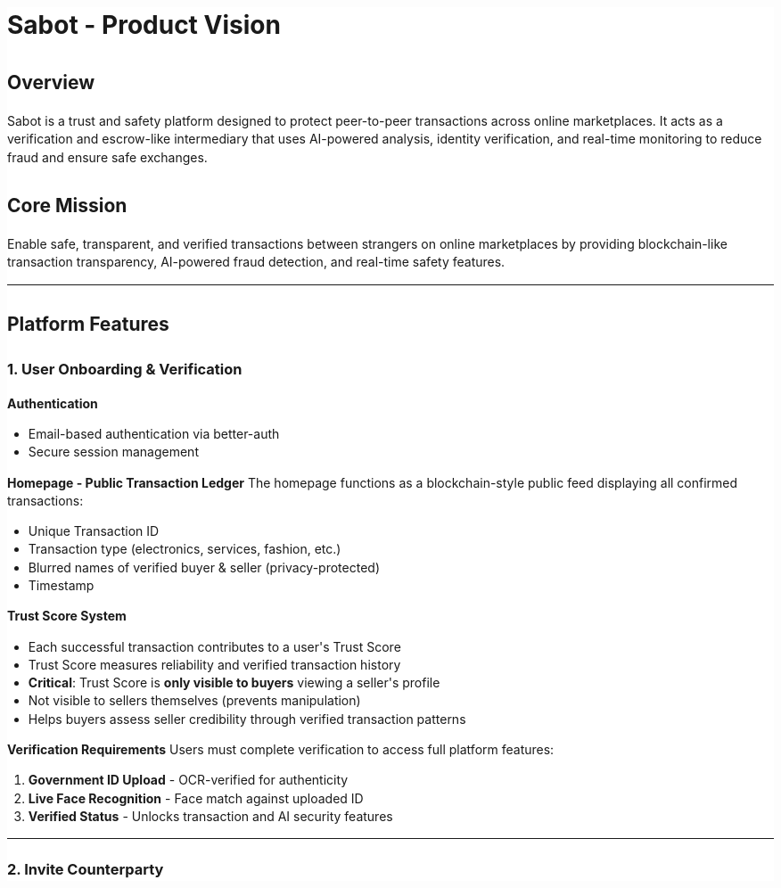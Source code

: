 # Sabot - Product Vision

## Overview

Sabot is a trust and safety platform designed to protect peer-to-peer transactions across online marketplaces. It acts as a verification and escrow-like intermediary that uses AI-powered analysis, identity verification, and real-time monitoring to reduce fraud and ensure safe exchanges.

## Core Mission

Enable safe, transparent, and verified transactions between strangers on online marketplaces by providing blockchain-like transaction transparency, AI-powered fraud detection, and real-time safety features.

---

## Platform Features

### 1. User Onboarding & Verification

**Authentication**

- Email-based authentication via better-auth
- Secure session management

**Homepage - Public Transaction Ledger**
The homepage functions as a blockchain-style public feed displaying all confirmed transactions:

- Unique Transaction ID
- Transaction type (electronics, services, fashion, etc.)
- Blurred names of verified buyer & seller (privacy-protected)
- Timestamp

**Trust Score System**

- Each successful transaction contributes to a user's Trust Score
- Trust Score measures reliability and verified transaction history
- **Critical**: Trust Score is **only visible to buyers** viewing a seller's profile
- Not visible to sellers themselves (prevents manipulation)
- Helps buyers assess seller credibility through verified transaction patterns

**Verification Requirements**
Users must complete verification to access full platform features:

1. **Government ID Upload** - OCR-verified for authenticity
2. **Live Face Recognition** - Face match against uploaded ID
3. **Verified Status** - Unlocks transaction and AI security features

---

### 2. Invite Counterparty
